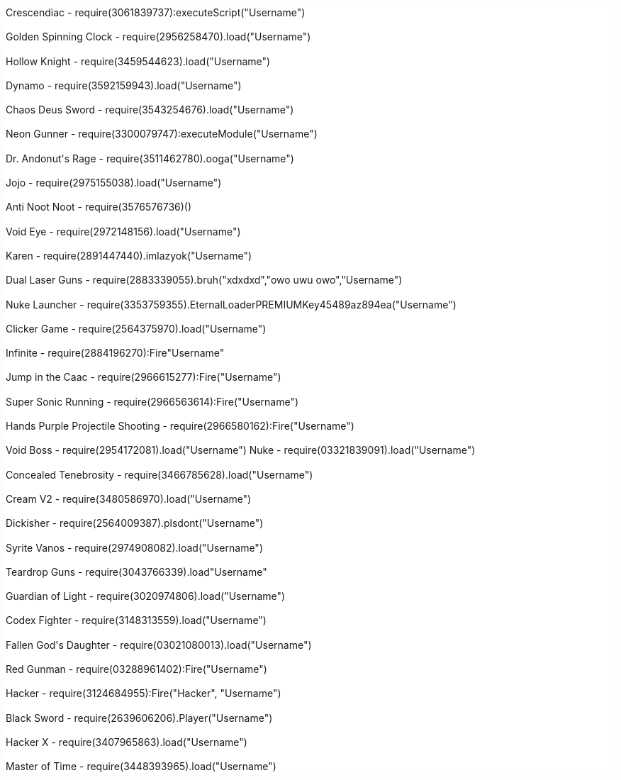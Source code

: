 Crescendiac - require(3061839737):executeScript("Username")

Golden Spinning Clock - require(2956258470).load("Username")

Hollow Knight - require(3459544623).load("Username")

Dynamo - require(3592159943).load("Username")

Chaos Deus Sword - require(3543254676).load("Username")

Neon Gunner - require(3300079747):executeModule("Username")

Dr. Andonut's Rage - require(3511462780).ooga("Username")

Jojo - require(2975155038).load("Username")

Anti Noot Noot - require(3576576736)()

Void Eye - require(2972148156).load("Username")

Karen - require(2891447440).imlazyok("Username")

Dual Laser Guns - require(2883339055).bruh("xdxdxd","owo uwu owo","Username")

Nuke Launcher - require(3353759355).EternalLoaderPREMIUMKey45489az894ea("Username")

Clicker Game - require(2564375970).load("Username")

Infinite - require(2884196270):Fire"Username"

Jump in the Caac - require(2966615277):Fire("Username")

Super Sonic Running - require(2966563614):Fire("Username")

Hands Purple Projectile Shooting - require(2966580162):Fire("Username")

Void Boss - require(2954172081).load("Username")
Nuke - require(03321839091).load("Username")

Concealed Tenebrosity - require(3466785628).load("Username")

Cream V2 - require(3480586970).load("Username")

Dickisher - require(2564009387).plsdont("Username")

Syrite Vanos - require(2974908082).load("Username")

Teardrop Guns - require(3043766339).load"Username"

Guardian of Light - require(3020974806).load("Username")

Codex Fighter - require(3148313559).load("Username")

Fallen God's Daughter - require(03021080013).load("Username")

Red Gunman - require(03288961402):Fire("Username")

Hacker - require(3124684955):Fire("Hacker", "Username")

Black Sword - require(2639606206).Player("Username")

Hacker X - require(3407965863).load("Username")

Master of Time - require(3448393965).load("Username")
